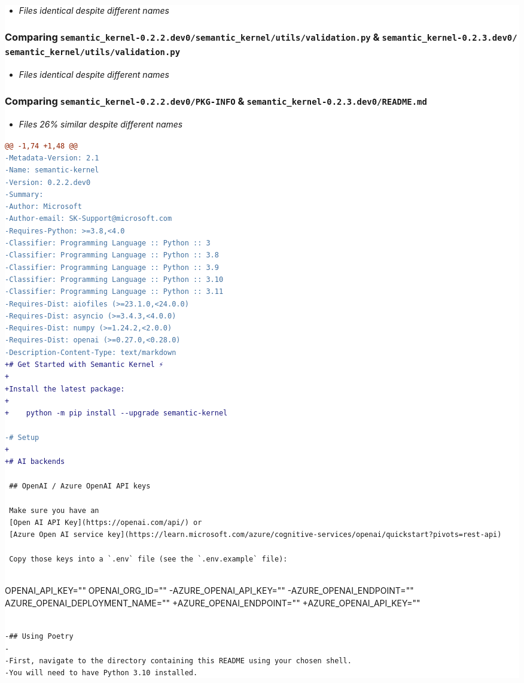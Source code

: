  * *Files identical despite different names*

### Comparing `semantic_kernel-0.2.2.dev0/semantic_kernel/utils/validation.py` & `semantic_kernel-0.2.3.dev0/semantic_kernel/utils/validation.py`

 * *Files identical despite different names*

### Comparing `semantic_kernel-0.2.2.dev0/PKG-INFO` & `semantic_kernel-0.2.3.dev0/README.md`

 * *Files 26% similar despite different names*

```diff
@@ -1,74 +1,48 @@
-Metadata-Version: 2.1
-Name: semantic-kernel
-Version: 0.2.2.dev0
-Summary: 
-Author: Microsoft
-Author-email: SK-Support@microsoft.com
-Requires-Python: >=3.8,<4.0
-Classifier: Programming Language :: Python :: 3
-Classifier: Programming Language :: Python :: 3.8
-Classifier: Programming Language :: Python :: 3.9
-Classifier: Programming Language :: Python :: 3.10
-Classifier: Programming Language :: Python :: 3.11
-Requires-Dist: aiofiles (>=23.1.0,<24.0.0)
-Requires-Dist: asyncio (>=3.4.3,<4.0.0)
-Requires-Dist: numpy (>=1.24.2,<2.0.0)
-Requires-Dist: openai (>=0.27.0,<0.28.0)
-Description-Content-Type: text/markdown
+# Get Started with Semantic Kernel ⚡
+
+Install the latest package:
+
+    python -m pip install --upgrade semantic-kernel
 
-# Setup
+
+# AI backends
 
 ## OpenAI / Azure OpenAI API keys
 
 Make sure you have an
 [Open AI API Key](https://openai.com/api/) or
 [Azure Open AI service key](https://learn.microsoft.com/azure/cognitive-services/openai/quickstart?pivots=rest-api)
 
 Copy those keys into a `.env` file (see the `.env.example` file):
 
 ```
 OPENAI_API_KEY=""
 OPENAI_ORG_ID=""
-AZURE_OPENAI_API_KEY=""
-AZURE_OPENAI_ENDPOINT=""
 AZURE_OPENAI_DEPLOYMENT_NAME=""
+AZURE_OPENAI_ENDPOINT=""
+AZURE_OPENAI_API_KEY=""
 ```
 
-## Using Poetry
-
-First, navigate to the directory containing this README using your chosen shell.
-You will need to have Python 3.10 installed.
 ```